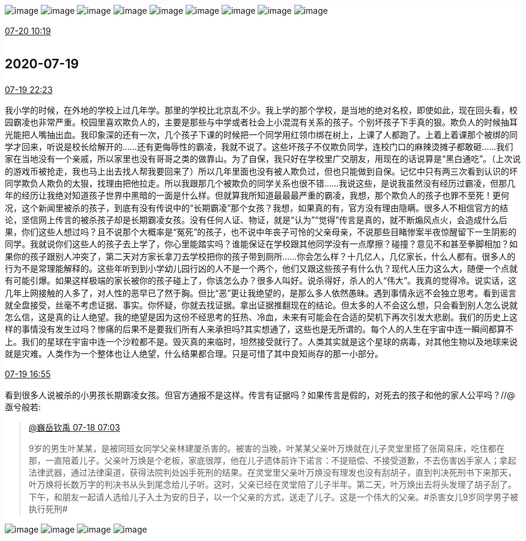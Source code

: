 ![image](https://wx4.sinaimg.cn/large/7061c249gy1ggx83r4nqtj20v91wxalh.jpg ':size=200')
![image](https://wx4.sinaimg.cn/large/7061c249gy1ggx83tj8pdj20v98ha4qq.jpg ':size=200')
![image](https://wx4.sinaimg.cn/large/7061c249gy1ggx83ybhkej20v9658hdt.jpg ':size=200')
![image](https://wx3.sinaimg.cn/large/7061c249gy1ggx83zvqegj20v97hmx6p.jpg ':size=200')
![image](https://wx4.sinaimg.cn/large/7061c249gy1ggx83qhjnqj20go0h2772.jpg ':size=200')
![image](https://wx2.sinaimg.cn/large/7061c249gy1ggx840gw2lj20qe0d7n1k.jpg ':size=200')
![image](https://wx1.sinaimg.cn/large/7061c249gy1ggx840tp7kj20go08xwfy.jpg ':size=200')
![image](https://wx3.sinaimg.cn/large/7061c249gy1ggx8417hnbj20qe0bo3zs.jpg ':size=200')
![image](https://wx3.sinaimg.cn/large/7061c249gy1ggx841lqvcj20go0chgov.jpg ':size=200')

[07-20 10:19](https://weibo.com/5687069307/Jc2OTDfnj)

 


## 2020-07-19

[07-19 22:23](https://weibo.com/5687069307/JbY8ki4CB)

我小学的时候，在外地的学校上过几年学。那里的学校比北京乱不少。我上学的那个学校，是当地的绝对名校，即使如此，现在回头看，校园霸凌也非常严重。校园里喜欢欺负人的，主要是那些与中学或者社会上小混混有关系的孩子。个别坏孩子下手真的狠。欺负人的时候抽耳光能把人嘴抽出血。我印象深的还有一次，几个孩子下课的时候把一个同学用红领巾绑在树上，上课了人都跑了。上着上着课那个被绑的同学才回来，听说是校长给解开的……还有更侮辱性的霸凌，我就不说了。这些坏孩子不仅欺负同学，连校门口的麻辣烫摊子都敢砸……我们家在当地没有一个亲戚，所以家里也没有哥哥之类的做靠山。为了自保，我只好在学校里广交朋友，用现在的话说算是“黑白通吃”。（上次说的游戏币被抢走，我也马上出去找人帮我要回来了）所以几年里面也没有被人欺负过，但也只能做到自保。记忆中只有两三次看到认识的坏同学欺负人欺负的太狠，找理由把他拉走。所以我跟那几个被欺负的同学关系也很不错……我说这些，是说我虽然没有经历过霸凌，但那几年的经历让我绝对知道孩子世界中黑暗的一面是什么样。但就算我所知道最最最严重的霸凌，我想，那个欺负人的孩子也罪不至死！更何况，这个新闻里被杀的孩子，到底有没有传说中的“长期霸凌”那个女孩？我想，如果真的有，官方没有理由隐瞒。很多人不相信官方的结论，坚信网上传言的被杀孩子却是长期霸凌女孩。没有任何人证、物证，就是“认为”“觉得”传言是真的，就不断煽风点火，会造成什么后果，你们这些人想过吗？且不说那个大概率是“冤死”的孩子，也不说中年丧子可怜的父亲母亲，不说那些目睹惨案半夜惊醒留下一生阴影的同学。我就说你们这些人的孩子去上学了，你心里能踏实吗？谁能保证在学校跟其他同学没有一点摩擦？碰撞？意见不和甚至拳脚相加？如果你的孩子跟别人冲突了，第二天对方家长拿刀去学校把你的孩子带到厕所……你会怎么样？十几亿人，几亿家长，什么人都有。很多人的行为不是常理能解释的。这些年听到到小学幼儿园行凶的人不是一个两个，他们又跟这些孩子有什么仇？现代人压力这么大，随便一个点就有可能引爆。如果这样极端的家长被你的孩子碰上了，你该怎么办？很多人叫好。说杀得好，杀人的人“伟大”。我真的觉得冷。说实话，这几年上网接触的人多了，对人性的恶早已了然于胸。但比“恶”更让我绝望的，是那么多人依然愚昧。遇到事情永远不会独立思考。看到谣言就全盘接受，丝毫不考虑证据、事实。你怀疑，你就去找证据。拿出证据推翻现在的结论。但太多的人不会这么想，只会看到别人怎么说就怎么信，这是真的让人绝望。我的绝望是因为这份不经思考的狂热、冷血，未来有可能会在合适的契机下再次引发大悲剧。我们的历史上这样的事情没有发生过吗？惨痛的后果不是要我们所有人来承担吗?其实想通了，这些也是无所谓的。每个人的人生在宇宙中连一瞬间都算不上。我们的星球在宇宙中连一个沙粒都不是。毁灭真的来临时，坦然接受就行了。人类其实就是这个星球的病毒，对其他生物以及地球来说就是灾难。人类作为一个整体也让人绝望，什么结果都合理。只是可惜了其中良知尚存的那一小部分。


[07-19 16:55](https://weibo.com/5687069307/JbVZtuNOM)

看到很多人说被杀的小男孩长期霸凌女孩。但官方通报不是这样。传言有证据吗？如果传言是假的，对死去的孩子和他的家人公平吗？//@亟兮般若:

> [@巍岳钦禹 07-18 07:03](https://weibo.com/5687069307/JbIGus3eb)
>
>9岁的男生叶某某，是被同班女同学父亲林建厦杀害的。被害的当晚，叶某某父亲叶万焕就在儿子灵堂里搭了张简易床，吃住都在那，一直陪着儿子。父亲叶万焕是个老板，家底很厚，他在儿子遗体前许下诺言：不提赔偿、不接受道歉，不去伤害凶手家人；拿起法律武器，通过法律渠道，获得法院判处凶手死刑的结果。在灵堂里父亲叶万焕没有理发也没有刮胡子，直到判决死刑书下来那天，叶万焕将长数万字的判决书从头到尾念给儿子听。这时，父亲已经在灵堂陪了儿子半年。第二天，叶万焕出去将头发理了胡子刮了。下午，和朋友一起请人选给儿子入土为安的日子，以一个父亲的方式，送走了儿子。这是一个伟大的父亲。#杀害女儿9岁同学男子被执行死刑#

![image](https://wx2.sinaimg.cn/large/e102cb15ly1gguqvlvhvtj20fd0khq43.jpg ':size=200')
![image](https://wx2.sinaimg.cn/large/e102cb15ly1gguqvm0yvxj20fd0bj3z0.jpg ':size=200')
![image](https://wx1.sinaimg.cn/large/e102cb15ly1gguqvm70rdj20fe0a9q3l.jpg ':size=200')
![image](https://wx4.sinaimg.cn/large/e102cb15ly1gguqvmh1v4j20u01gon83.jpg ':size=200')
